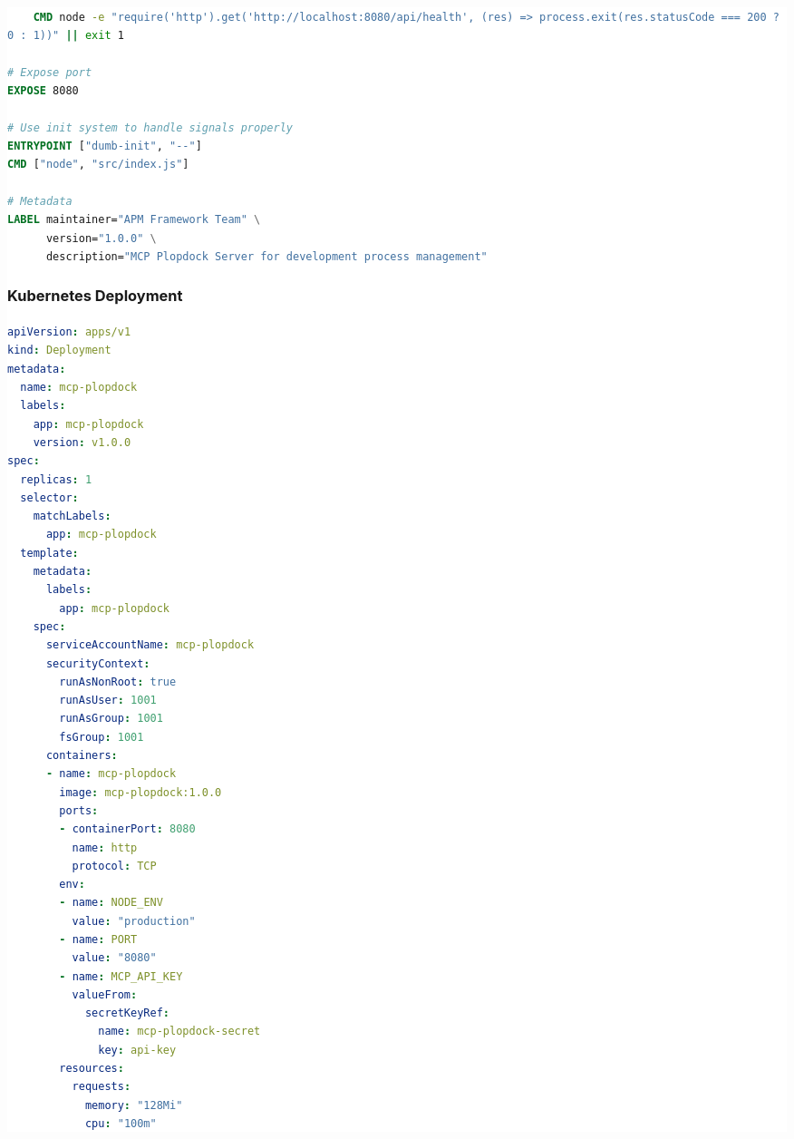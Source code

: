 ```dockerfile
    CMD node -e "require('http').get('http://localhost:8080/api/health', (res) => process.exit(res.statusCode === 200 ? 0 : 1))" || exit 1

# Expose port
EXPOSE 8080

# Use init system to handle signals properly
ENTRYPOINT ["dumb-init", "--"]
CMD ["node", "src/index.js"]

# Metadata
LABEL maintainer="APM Framework Team" \
      version="1.0.0" \
      description="MCP Plopdock Server for development process management"
```

### Kubernetes Deployment

```yaml
apiVersion: apps/v1
kind: Deployment
metadata:
  name: mcp-plopdock
  labels:
    app: mcp-plopdock
    version: v1.0.0
spec:
  replicas: 1
  selector:
    matchLabels:
      app: mcp-plopdock
  template:
    metadata:
      labels:
        app: mcp-plopdock
    spec:
      serviceAccountName: mcp-plopdock
      securityContext:
        runAsNonRoot: true
        runAsUser: 1001
        runAsGroup: 1001
        fsGroup: 1001
      containers:
      - name: mcp-plopdock
        image: mcp-plopdock:1.0.0
        ports:
        - containerPort: 8080
          name: http
          protocol: TCP
        env:
        - name: NODE_ENV
          value: "production"
        - name: PORT
          value: "8080"
        - name: MCP_API_KEY
          valueFrom:
            secretKeyRef:
              name: mcp-plopdock-secret
              key: api-key
        resources:
          requests:
            memory: "128Mi"
            cpu: "100m"
```